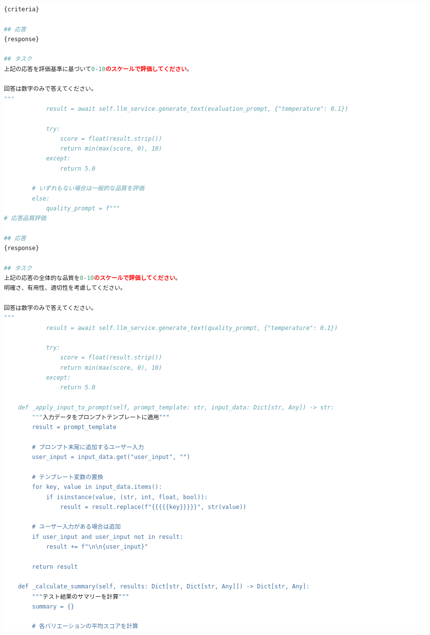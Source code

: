 ```python
{criteria}

## 応答
{response}

## タスク
上記の応答を評価基準に基づいて0-10のスケールで評価してください。

回答は数字のみで答えてください。
"""
            result = await self.llm_service.generate_text(evaluation_prompt, {"temperature": 0.1})
            
            try:
                score = float(result.strip())
                return min(max(score, 0), 10)
            except:
                return 5.0
        
        # いずれもない場合は一般的な品質を評価
        else:
            quality_prompt = f"""
# 応答品質評価

## 応答
{response}

## タスク
上記の応答の全体的な品質を0-10のスケールで評価してください。
明確さ、有用性、適切性を考慮してください。

回答は数字のみで答えてください。
"""
            result = await self.llm_service.generate_text(quality_prompt, {"temperature": 0.1})
            
            try:
                score = float(result.strip())
                return min(max(score, 0), 10)
            except:
                return 5.0
    
    def _apply_input_to_prompt(self, prompt_template: str, input_data: Dict[str, Any]) -> str:
        """入力データをプロンプトテンプレートに適用"""
        result = prompt_template
        
        # プロンプト末尾に追加するユーザー入力
        user_input = input_data.get("user_input", "")
        
        # テンプレート変数の置換
        for key, value in input_data.items():
            if isinstance(value, (str, int, float, bool)):
                result = result.replace(f"{{{{{key}}}}}", str(value))
        
        # ユーザー入力がある場合は追加
        if user_input and user_input not in result:
            result += f"\n\n{user_input}"
            
        return result
    
    def _calculate_summary(self, results: Dict[str, Dict[str, Any]]) -> Dict[str, Any]:
        """テスト結果のサマリーを計算"""
        summary = {}
        
        # 各バリエーションの平均スコアを計算
```